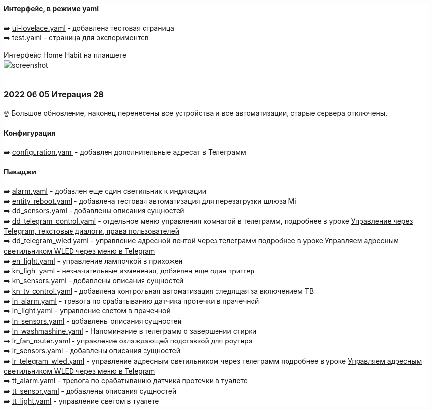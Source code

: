#### Интерфейс, в режиме yaml    
:arrow_right: [ui-lovelace.yaml](https://github.com/kvazis/newHA/blob/master/ui-lovelace.yaml) - добавлена тестовая страница     
:arrow_right: [test.yaml](https://github.com/kvazis/newHA/blob/master/lovelace/test.yaml) - страница для экспериментов    

Интерфейс Home Habit на планшете    
![screenshot](https://raw.githubusercontent.com/kvazis/newHA/master/img/0017.png)
____
### 2022 06 05 Итерация 28

:point_up: Большое обновление, наконец перенесены все устройства и все автоматизации, старые сервера отключены.

#### Конфигурация    
:arrow_right: [configuration.yaml](https://github.com/kvazis/newHA/blob/master/configuration.yaml) - добавлен дополнительные адресат в Телеграмм

#### Пакаджи    
:arrow_right: [alarm.yaml](https://github.com/kvazis/newHA/blob/master/includes/packages/alarm.yaml) - добавлен еще один светильник к индикации    
:arrow_right: [entity_reboot.yaml](https://github.com/kvazis/newHA/blob/master/includes/packages/entity_reboot.yaml) - добавлена тестовая автоматизация для перезагрузки шлюза Mi    
:arrow_right: [dd_sensors.yaml](https://github.com/kvazis/newHA/blob/master/includes/packages/Room_DD/dd_sensors.yaml) - добавлены описания сущностей    
:arrow_right: [dd_telegram_control.yaml](https://github.com/kvazis/newHA/blob/master/includes/packages/Room_DD/dd_telegram_control.yaml) - отдельное меню управления комнатой в телеграмм, подробнее в уроке [Управление через Telegram, текстовые диалоги, права пользователей](https://youtu.be/gksZK58ZLDQ)    
:arrow_right: [dd_telegram_wled.yaml](https://github.com/kvazis/newHA/blob/master/includes/packages/Room_DD/dd_telegram_wled.yaml) - управление адресной лентой через телеграмм подробнее в уроке [Управляем адресным светильником WLED через меню в Telegram](https://youtu.be/KqjjBY3QaCg)    
:arrow_right: [en_light.yaml](https://github.com/kvazis/newHA/blob/master/includes/packages/Room_EN/en_light.yaml) - управление лампочкой в прихожей    
:arrow_right: [kn_light.yaml](https://github.com/kvazis/newHA/blob/master/includes/packages/Room_KN/kn_light.yaml) - незначительные изменения, добавлен еще один триггер    
:arrow_right: [kn_sensors.yaml](https://github.com/kvazis/newHA/blob/master/includes/packages/Room_KN/kn_sensors.yaml) - добавлены описания сущностей    
:arrow_right: [kn_tv_control.yaml](https://github.com/kvazis/newHA/blob/master/includes/packages/Room_KN/kn_sensors.yaml) - добавлена контрольная автоматизация следящая за включением ТВ     
:arrow_right: [ln_alarm.yaml](https://github.com/kvazis/newHA/blob/master/includes/packages/Room_LN/ln_alarm.yaml) - тревога по срабатыванию датчика протечки в прачечной    
:arrow_right: [ln_light.yaml](https://github.com/kvazis/newHA/blob/master/includes/packages/Room_LN/ln_light.yaml) - управление светом в прачечной    
:arrow_right: [ln_sensors.yaml](https://github.com/kvazis/newHA/blob/master/includes/packages/Room_LN/ln_sensors.yaml) - добавлены описания сущностей    
:arrow_right: [ln_washmashine.yaml](https://github.com/kvazis/newHA/blob/master/includes/packages/Room_LN/ln_washmashine.yaml) - Напоминание в телеграмм о завершении стирки    
:arrow_right: [lr_fan_router.yaml](https://github.com/kvazis/newHA/blob/master/includes/packages/Room_LR/lr_fan_router.yaml) - управление охлаждающей подставкой для роутера    
:arrow_right: [lr_sensors.yaml](https://github.com/kvazis/newHA/blob/master/includes/packages/Room_LR/lr_sensors.yaml) - добавлены описания сущностей    
:arrow_right: [lr_telegram_wled.yaml](https://github.com/kvazis/newHA/blob/master/includes/packages/Room_LR/lr_telegram_wled.yaml) - управление адресным светильником через телеграмм подробнее в уроке [Управляем адресным светильником WLED через меню в Telegram](https://youtu.be/KqjjBY3QaCg)    
:arrow_right: [tt_alarm.yaml](https://github.com/kvazis/newHA/blob/master/includes/packages/Room_TT/tt_alarm.yaml) - тревога по срабатыванию датчика протечки в туалете    
:arrow_right: [tt_sensor.yaml](https://github.com/kvazis/newHA/blob/master/includes/packages/Room_TT/tt_sensor.yaml) - добавлены описания сущностей    
:arrow_right: [tt_light.yaml](https://github.com/kvazis/newHA/blob/master/includes/packages/Room_TT/tt_light.yaml) - управление светом в туалете    
